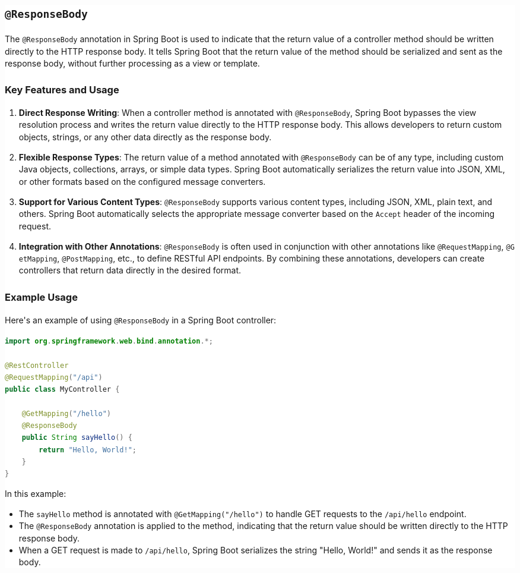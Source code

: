 ## `@ResponseBody`

The `@ResponseBody` annotation in Spring Boot is used to indicate that the return value of a controller method should be written directly to the HTTP response body. It tells Spring Boot that the return value of the method should be serialized and sent as the response body, without further processing as a view or template.

### Key Features and Usage

1. **Direct Response Writing**: When a controller method is annotated with `@ResponseBody`, Spring Boot bypasses the view resolution process and writes the return value directly to the HTTP response body. This allows developers to return custom objects, strings, or any other data directly as the response body.

2. **Flexible Response Types**: The return value of a method annotated with `@ResponseBody` can be of any type, including custom Java objects, collections, arrays, or simple data types. Spring Boot automatically serializes the return value into JSON, XML, or other formats based on the configured message converters.

3. **Support for Various Content Types**: `@ResponseBody` supports various content types, including JSON, XML, plain text, and others. Spring Boot automatically selects the appropriate message converter based on the `Accept` header of the incoming request.

4. **Integration with Other Annotations**: `@ResponseBody` is often used in conjunction with other annotations like `@RequestMapping`, `@GetMapping`, `@PostMapping`, etc., to define RESTful API endpoints. By combining these annotations, developers can create controllers that return data directly in the desired format.

### Example Usage

Here's an example of using `@ResponseBody` in a Spring Boot controller:

```java
import org.springframework.web.bind.annotation.*;

@RestController
@RequestMapping("/api")
public class MyController {

    @GetMapping("/hello")
    @ResponseBody
    public String sayHello() {
        return "Hello, World!";
    }
}
```

In this example:

- The `sayHello` method is annotated with `@GetMapping("/hello")` to handle GET requests to the `/api/hello` endpoint.
- The `@ResponseBody` annotation is applied to the method, indicating that the return value should be written directly to the HTTP response body.
- When a GET request is made to `/api/hello`, Spring Boot serializes the string "Hello, World!" and sends it as the response body.
